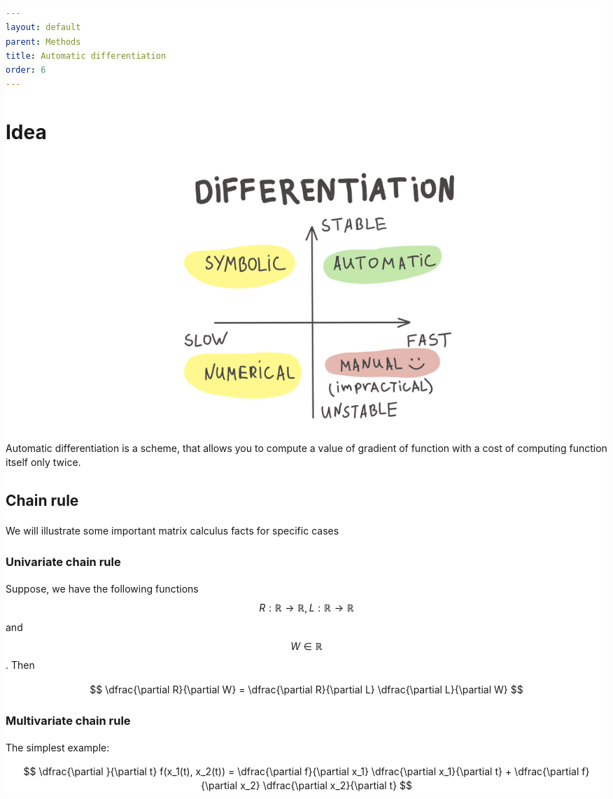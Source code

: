 ```yaml
---
layout: default
parent: Methods
title: Automatic differentiation
order: 6
---
```

# Idea
![](./differentiation_scheme.svg)
Automatic differentiation is a scheme, that allows you to compute a value of gradient of function with a cost of computing function itself only twice.
## Chain rule
We will illustrate some important matrix calculus facts for specific cases
### Univariate chain rule
Suppose, we have the following functions $$R: \mathbb{R} \to \mathbb{R} , L: \mathbb{R} \to \mathbb{R}$$ and $$W \in \mathbb{R}$$. Then

$$
\dfrac{\partial R}{\partial W} = \dfrac{\partial R}{\partial L} \dfrac{\partial L}{\partial W}
$$

### Multivariate chain rule

The simplest example:

$$
\dfrac{\partial }{\partial t} f(x_1(t), x_2(t)) = \dfrac{\partial f}{\partial x_1} \dfrac{\partial x_1}{\partial t} + \dfrac{\partial f}{\partial x_2} \dfrac{\partial x_2}{\partial t}
$$
